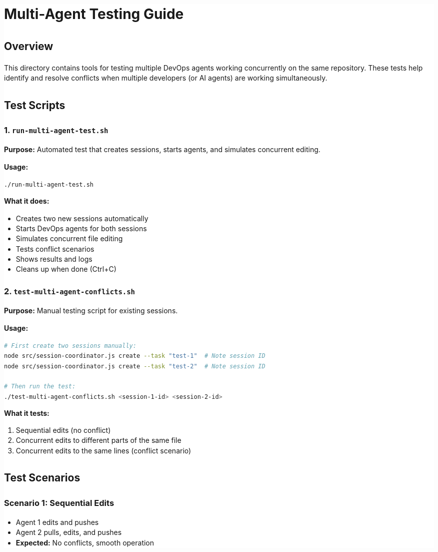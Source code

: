 # Multi-Agent Testing Guide

## Overview

This directory contains tools for testing multiple DevOps agents working concurrently on the same repository. These tests help identify and resolve conflicts when multiple developers (or AI agents) are working simultaneously.

## Test Scripts

### 1. `run-multi-agent-test.sh`
**Purpose:** Automated test that creates sessions, starts agents, and simulates concurrent editing.

**Usage:**
```bash
./run-multi-agent-test.sh
```

**What it does:**
- Creates two new sessions automatically
- Starts DevOps agents for both sessions
- Simulates concurrent file editing
- Tests conflict scenarios
- Shows results and logs
- Cleans up when done (Ctrl+C)

### 2. `test-multi-agent-conflicts.sh`
**Purpose:** Manual testing script for existing sessions.

**Usage:**
```bash
# First create two sessions manually:
node src/session-coordinator.js create --task "test-1"  # Note session ID
node src/session-coordinator.js create --task "test-2"  # Note session ID

# Then run the test:
./test-multi-agent-conflicts.sh <session-1-id> <session-2-id>
```

**What it tests:**
1. Sequential edits (no conflict)
2. Concurrent edits to different parts of the same file
3. Concurrent edits to the same lines (conflict scenario)

## Test Scenarios

### Scenario 1: Sequential Edits
- Agent 1 edits and pushes
- Agent 2 pulls, edits, and pushes
- **Expected:** No conflicts, smooth operation
